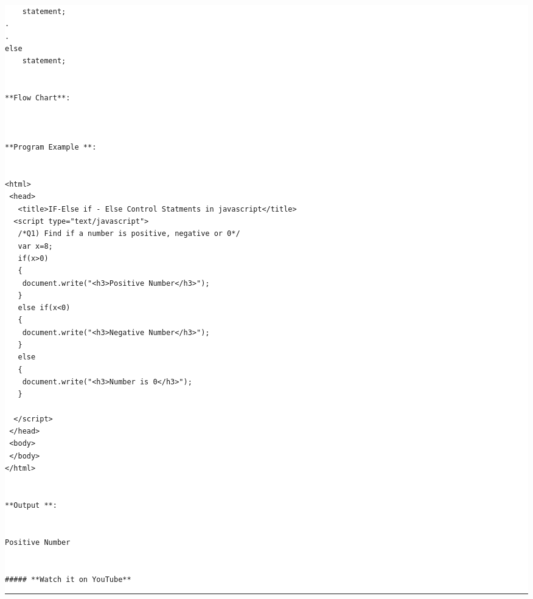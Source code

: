 ```
    statement;
.
.
else
    statement;


**Flow Chart**:



**Program Example **:


<html>
 <head>
   <title>IF-Else if - Else Control Statments in javascript</title>
  <script type="text/javascript">
   /*Q1) Find if a number is positive, negative or 0*/
   var x=8;
   if(x>0)
   {
    document.write("<h3>Positive Number</h3>");  
   }
   else if(x<0)
   {
    document.write("<h3>Negative Number</h3>"); 
   }
   else
   {
    document.write("<h3>Number is 0</h3>"); 
   }

  </script>
 </head>
 <body>
 </body>
</html>


**Output **:


Positive Number


##### **Watch it on YouTube**
```

---
